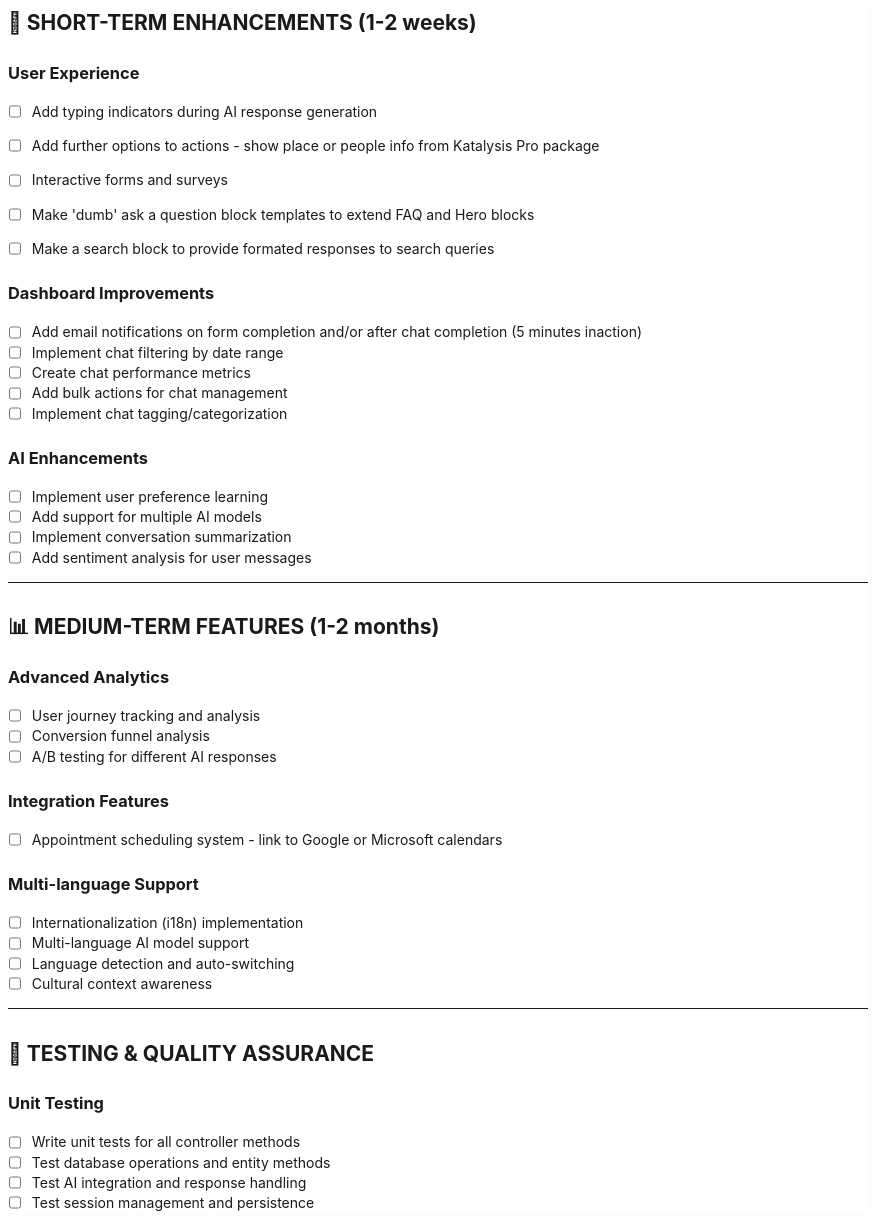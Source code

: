 
## 🚀 **SHORT-TERM ENHANCEMENTS (1-2 weeks)**

### User Experience
- [ ] Add typing indicators during AI response generation
- [ ] Add further options to actions - show place or people info from Katalysis Pro package
- [ ] Interactive forms and surveys
- [ ] Make 'dumb' ask a question block templates to extend FAQ and Hero blocks
- [ ] Make a search block to provide formated responses to search queries


### Dashboard Improvements
- [ ] Add email notifications on form completion and/or after chat completion (5 minutes inaction)
- [ ] Implement chat filtering by date range
- [ ] Create chat performance metrics
- [ ] Add bulk actions for chat management
- [ ] Implement chat tagging/categorization

### AI Enhancements
- [ ] Implement user preference learning
- [ ] Add support for multiple AI models
- [ ] Implement conversation summarization
- [ ] Add sentiment analysis for user messages

---

## 📊 **MEDIUM-TERM FEATURES (1-2 months)**

### Advanced Analytics
- [ ] User journey tracking and analysis
- [ ] Conversion funnel analysis
- [ ] A/B testing for different AI responses

### Integration Features
- [ ] Appointment scheduling system - link to Google or Microsoft calendars

### Multi-language Support
- [ ] Internationalization (i18n) implementation
- [ ] Multi-language AI model support
- [ ] Language detection and auto-switching
- [ ] Cultural context awareness

---

## 🧪 **TESTING & QUALITY ASSURANCE**

### Unit Testing
- [ ] Write unit tests for all controller methods
- [ ] Test database operations and entity methods
- [ ] Test AI integration and response handling
- [ ] Test session management and persistence
